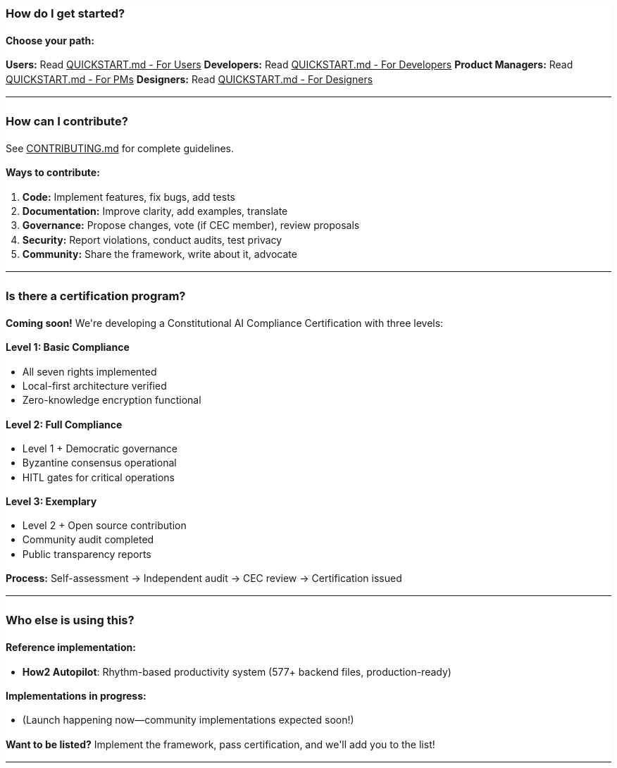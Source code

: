 ### How do I get started?

**Choose your path:**

**Users:** Read [QUICKSTART.md - For Users](QUICKSTART.md#-im-a-user)
**Developers:** Read [QUICKSTART.md - For Developers](QUICKSTART.md#-im-a-developer)
**Product Managers:** Read [QUICKSTART.md - For PMs](QUICKSTART.md#-im-a-product-manager)
**Designers:** Read [QUICKSTART.md - For Designers](QUICKSTART.md#-im-a-designer)

---

### How can I contribute?

See [CONTRIBUTING.md](CONTRIBUTING.md) for complete guidelines.

**Ways to contribute:**
1. **Code:** Implement features, fix bugs, add tests
2. **Documentation:** Improve clarity, add examples, translate
3. **Governance:** Propose changes, vote (if CEC member), review proposals
4. **Security:** Report violations, conduct audits, test privacy
5. **Community:** Share the framework, write about it, advocate

---

### Is there a certification program?

**Coming soon!** We're developing a Constitutional AI Compliance Certification with three levels:

**Level 1: Basic Compliance**
- All seven rights implemented
- Local-first architecture verified
- Zero-knowledge encryption functional

**Level 2: Full Compliance**
- Level 1 + Democratic governance
- Byzantine consensus operational
- HITL gates for critical operations

**Level 3: Exemplary**
- Level 2 + Open source contribution
- Community audit completed
- Public transparency reports

**Process:** Self-assessment → Independent audit → CEC review → Certification issued

---

### Who else is using this?

**Reference implementation:**
- **How2 Autopilot**: Rhythm-based productivity system (577+ backend files, production-ready)

**Implementations in progress:**
- (Launch happening now—community implementations expected soon!)

**Want to be listed?** Implement the framework, pass certification, and we'll add you to the list!

---
